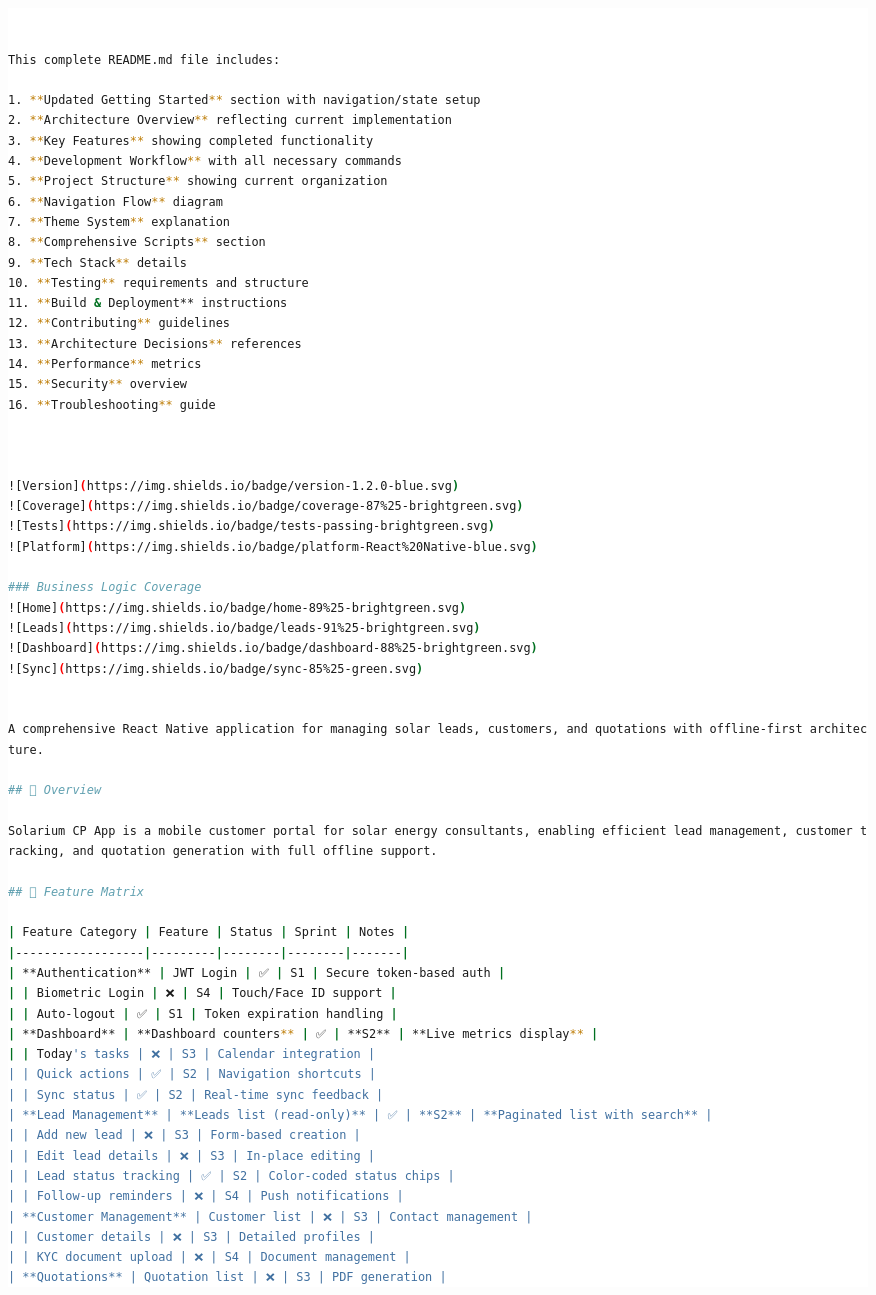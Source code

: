 ```bash


This complete README.md file includes:

1. **Updated Getting Started** section with navigation/state setup
2. **Architecture Overview** reflecting current implementation
3. **Key Features** showing completed functionality
4. **Development Workflow** with all necessary commands
5. **Project Structure** showing current organization
6. **Navigation Flow** diagram
7. **Theme System** explanation
8. **Comprehensive Scripts** section
9. **Tech Stack** details
10. **Testing** requirements and structure
11. **Build & Deployment** instructions
12. **Contributing** guidelines
13. **Architecture Decisions** references
14. **Performance** metrics
15. **Security** overview
16. **Troubleshooting** guide



![Version](https://img.shields.io/badge/version-1.2.0-blue.svg)
![Coverage](https://img.shields.io/badge/coverage-87%25-brightgreen.svg)
![Tests](https://img.shields.io/badge/tests-passing-brightgreen.svg)
![Platform](https://img.shields.io/badge/platform-React%20Native-blue.svg)

### Business Logic Coverage
![Home](https://img.shields.io/badge/home-89%25-brightgreen.svg)
![Leads](https://img.shields.io/badge/leads-91%25-brightgreen.svg)
![Dashboard](https://img.shields.io/badge/dashboard-88%25-brightgreen.svg)
![Sync](https://img.shields.io/badge/sync-85%25-green.svg)


A comprehensive React Native application for managing solar leads, customers, and quotations with offline-first architecture.

## 📱 Overview

Solarium CP App is a mobile customer portal for solar energy consultants, enabling efficient lead management, customer tracking, and quotation generation with full offline support.

## 🚀 Feature Matrix

| Feature Category | Feature | Status | Sprint | Notes |
|------------------|---------|--------|--------|-------|
| **Authentication** | JWT Login | ✅ | S1 | Secure token-based auth |
| | Biometric Login | ❌ | S4 | Touch/Face ID support |
| | Auto-logout | ✅ | S1 | Token expiration handling |
| **Dashboard** | **Dashboard counters** | ✅ | **S2** | **Live metrics display** |
| | Today's tasks | ❌ | S3 | Calendar integration |
| | Quick actions | ✅ | S2 | Navigation shortcuts |
| | Sync status | ✅ | S2 | Real-time sync feedback |
| **Lead Management** | **Leads list (read-only)** | ✅ | **S2** | **Paginated list with search** |
| | Add new lead | ❌ | S3 | Form-based creation |
| | Edit lead details | ❌ | S3 | In-place editing |
| | Lead status tracking | ✅ | S2 | Color-coded status chips |
| | Follow-up reminders | ❌ | S4 | Push notifications |
| **Customer Management** | Customer list | ❌ | S3 | Contact management |
| | Customer details | ❌ | S3 | Detailed profiles |
| | KYC document upload | ❌ | S4 | Document management |
| **Quotations** | Quotation list | ❌ | S3 | PDF generation |
```